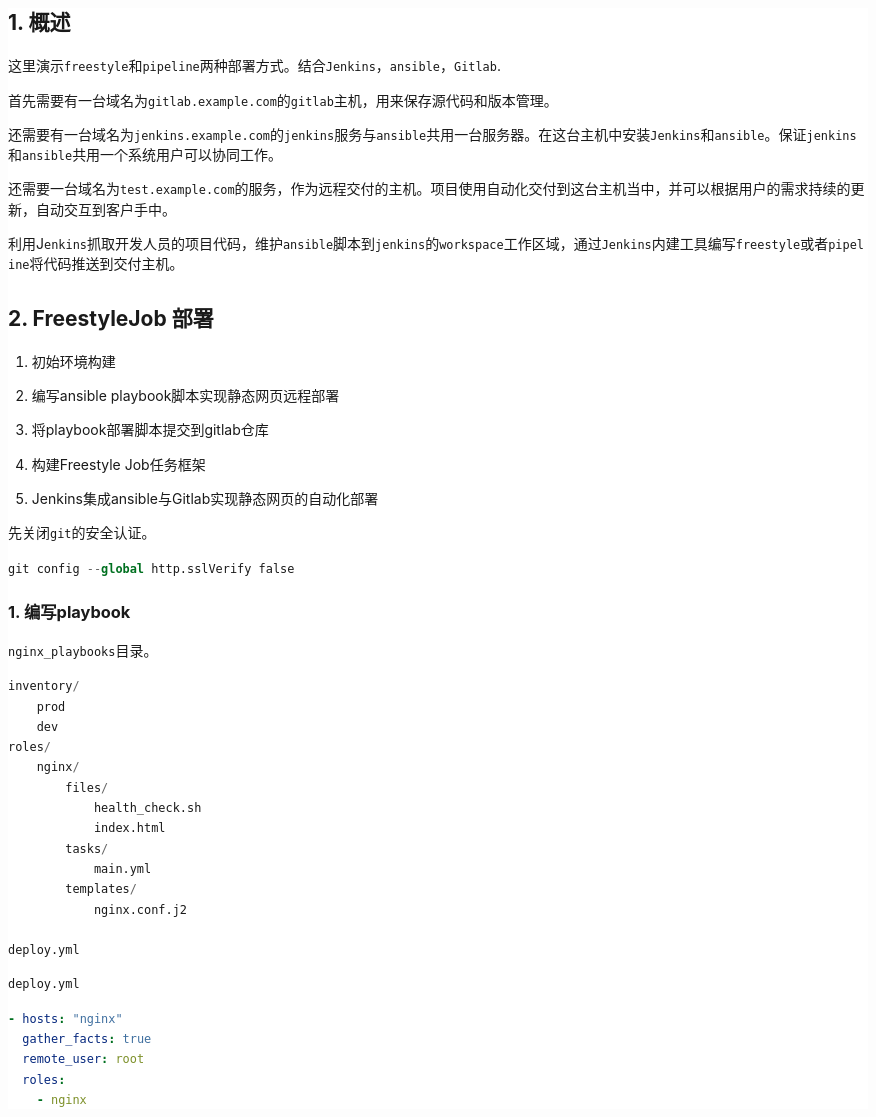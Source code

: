 ## 1. 概述

这里演示```freestyle```和```pipeline```两种部署方式。结合```Jenkins```，```ansible```，```Gitlab```.

首先需要有一台域名为```gitlab.example.com```的```gitlab```主机，用来保存源代码和版本管理。

还需要有一台域名为```jenkins.example.com```的```jenkins```服务与```ansible```共用一台服务器。在这台主机中安装```Jenkins```和```ansible```。保证```jenkins```和```ansible```共用一个系统用户可以协同工作。

还需要一台域名为```test.example.com```的服务，作为远程交付的主机。项目使用自动化交付到这台主机当中，并可以根据用户的需求持续的更新，自动交互到客户手中。

利用J```enkins```抓取开发人员的项目代码，维护```ansible```脚本到```jenkins```的```workspace```工作区域，通过```Jenkins```内建工具编写```freestyle```或者```pipeline```将代码推送到交付主机。

## 2. FreestyleJob 部署

1. 初始环境构建

2. 编写ansible playbook脚本实现静态网页远程部署

3. 将playbook部署脚本提交到gitlab仓库

4. 构建Freestyle Job任务框架

5. Jenkins集成ansible与Gitlab实现静态网页的自动化部署


先关闭```git```的安全认证。

```s
git config --global http.sslVerify false
```

### 1. 编写playbook

```nginx_playbooks```目录。

```s
inventory/
    prod
    dev
roles/
    nginx/
        files/
            health_check.sh
            index.html
        tasks/
            main.yml
        templates/
            nginx.conf.j2

deploy.yml
```

```deploy.yml```

```yml
- hosts: "nginx"
  gather_facts: true
  remote_user: root
  roles:
    - nginx
```
